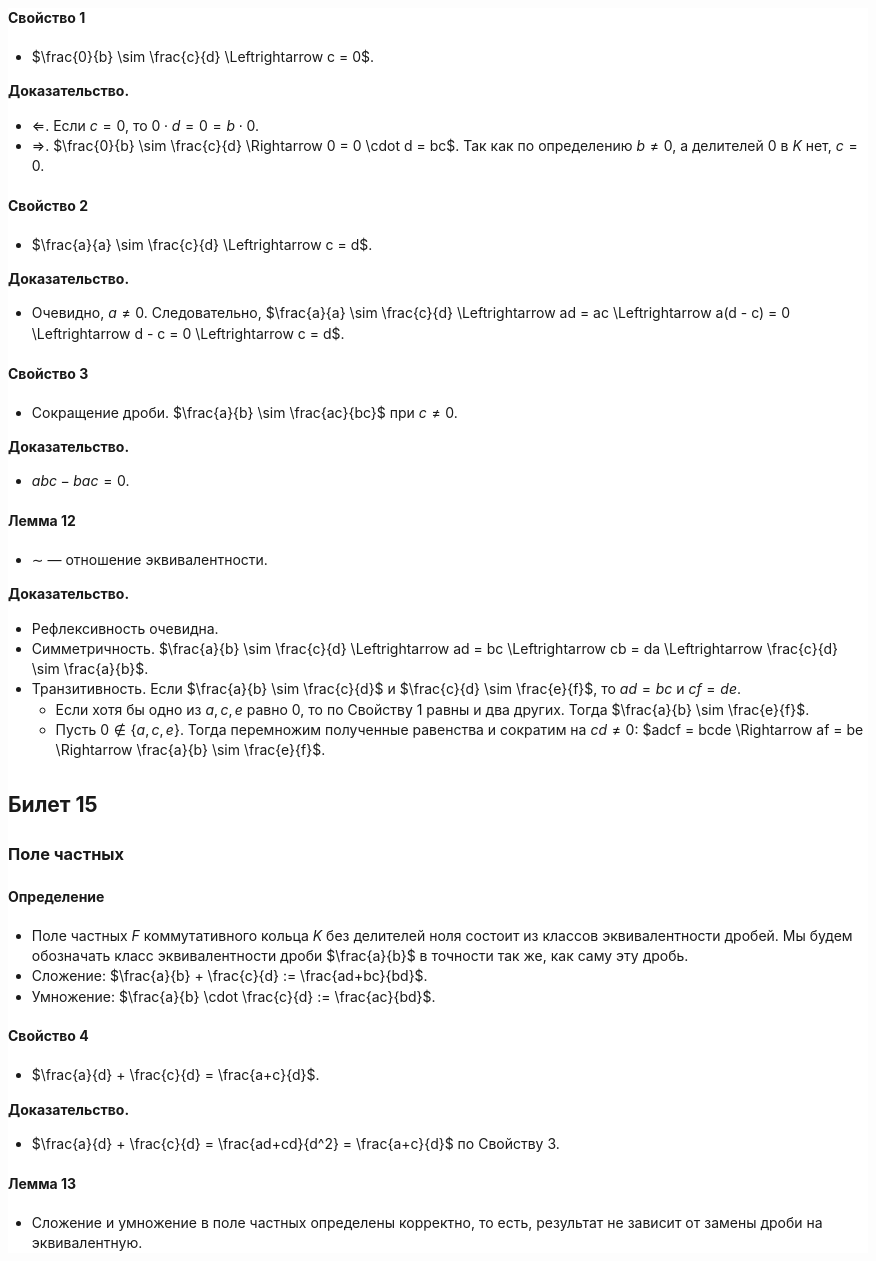 #### Свойство 1
- $\frac{0}{b} \sim \frac{c}{d} \Leftrightarrow c = 0$.

**Доказательство.**
- $\Leftarrow$. Если $c = 0$, то $0 \cdot d = 0 = b \cdot 0$.
- $\Rightarrow$. $\frac{0}{b} \sim \frac{c}{d} \Rightarrow 0 = 0 \cdot d = bc$. Так как по определению $b \neq 0$, а делителей 0 в $K$ нет, $c = 0$.

#### Свойство 2
- $\frac{a}{a} \sim \frac{c}{d} \Leftrightarrow c = d$.

**Доказательство.**
- Очевидно, $a \neq 0$. Следовательно, $\frac{a}{a} \sim \frac{c}{d} \Leftrightarrow ad = ac \Leftrightarrow a(d - c) = 0 \Leftrightarrow d - c = 0 \Leftrightarrow c = d$.

#### Свойство 3
- Сокращение дроби. $\frac{a}{b} \sim \frac{ac}{bc}$ при $c \neq 0$.

**Доказательство.**
- $abc - bac = 0$.

#### Лемма 12
- $\sim$ — отношение эквивалентности.

**Доказательство.**
- Рефлексивность очевидна.
- Симметричность. $\frac{a}{b} \sim \frac{c}{d} \Leftrightarrow ad = bc \Leftrightarrow cb = da \Leftrightarrow \frac{c}{d} \sim \frac{a}{b}$.
- Транзитивность. Если $\frac{a}{b} \sim \frac{c}{d}$ и $\frac{c}{d} \sim \frac{e}{f}$, то $ad = bc$ и $cf = de$.
  - Если хотя бы одно из $a, c, e$ равно 0, то по Свойству 1 равны и два других. Тогда $\frac{a}{b} \sim \frac{e}{f}$.
  - Пусть $0 \notin \{a, c, e\}$. Тогда перемножим полученные равенства и сократим на $cd \neq 0$: $adcf = bcde \Rightarrow af = be \Rightarrow \frac{a}{b} \sim \frac{e}{f}$.

## Билет 15

### Поле частных

#### Определение
- Поле частных $F$ коммутативного кольца $K$ без делителей ноля состоит из классов эквивалентности дробей. Мы будем обозначать класс эквивалентности дроби $\frac{a}{b}$ в точности так же, как саму эту дробь.
- Сложение: $\frac{a}{b} + \frac{c}{d} := \frac{ad+bc}{bd}$.
- Умножение: $\frac{a}{b} \cdot \frac{c}{d} := \frac{ac}{bd}$.

#### Свойство 4
- $\frac{a}{d} + \frac{c}{d} = \frac{a+c}{d}$.

**Доказательство.**
- $\frac{a}{d} + \frac{c}{d} = \frac{ad+cd}{d^2} = \frac{a+c}{d}$ по Свойству 3.

#### Лемма 13
- Сложение и умножение в поле частных определены корректно, то есть, результат не зависит от замены дроби на эквивалентную.
